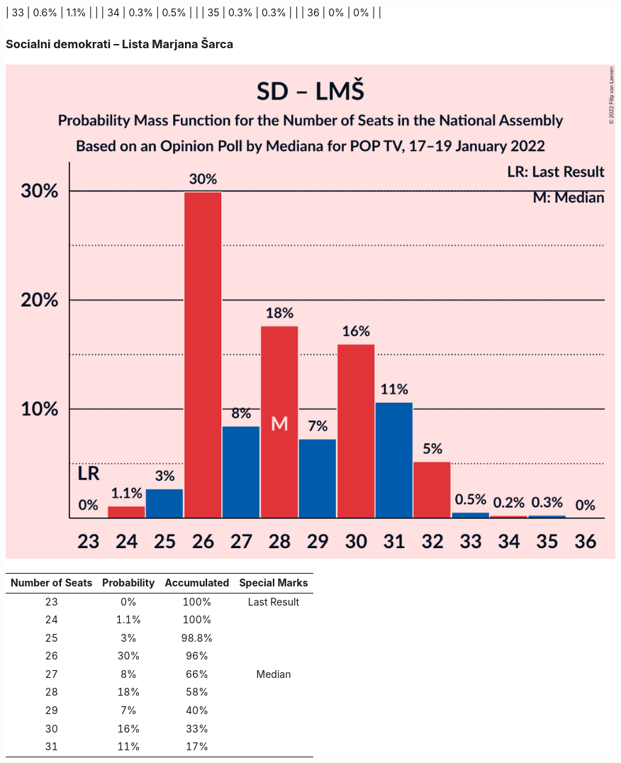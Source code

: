 | 33 | 0.6% | 1.1% |  |
| 34 | 0.3% | 0.5% |  |
| 35 | 0.3% | 0.3% |  |
| 36 | 0% | 0% |  |

### Socialni demokrati – Lista Marjana Šarca

![Graph with seats probability mass function not yet produced](2022-01-19-Mediana-coalitions-seats-pmf-sd–lmš.png "Seats Probability Mass Function")

| Number of Seats | Probability | Accumulated | Special Marks |
|:---------------:|:-----------:|:-----------:|:-------------:|
| 23 | 0% | 100% | Last Result |
| 24 | 1.1% | 100% |  |
| 25 | 3% | 98.8% |  |
| 26 | 30% | 96% |  |
| 27 | 8% | 66% | Median |
| 28 | 18% | 58% |  |
| 29 | 7% | 40% |  |
| 30 | 16% | 33% |  |
| 31 | 11% | 17% |  |